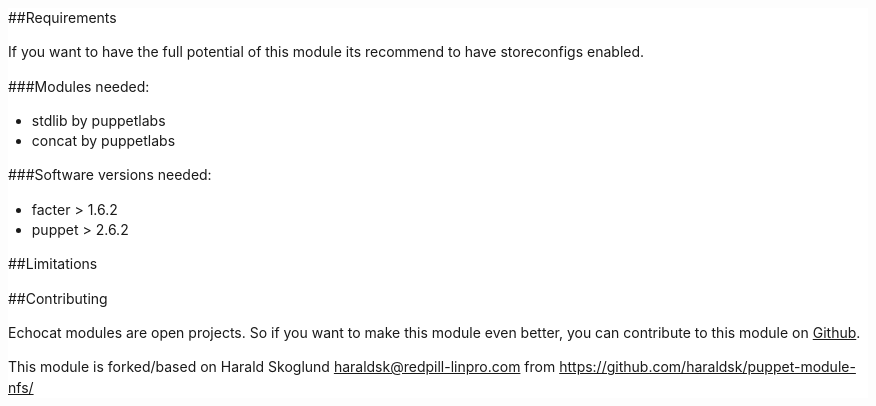 
##Requirements

If you want to have the full potential of this module its recommend to have storeconfigs enabled.

###Modules needed:

* stdlib by puppetlabs
* concat by puppetlabs

###Software versions needed:

* facter > 1.6.2
* puppet > 2.6.2

##Limitations

##Contributing

Echocat modules are open projects. So if you want to make this module even better, you can contribute to this module on [Github](https://github.com/echocat/puppet-nfs).

This module is forked/based on Harald Skoglund <haraldsk@redpill-linpro.com> from https://github.com/haraldsk/puppet-module-nfs/
